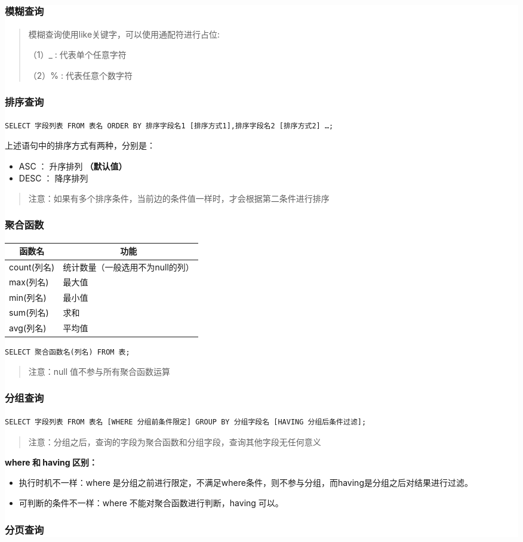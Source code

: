 ### 模糊查询

>模糊查询使用like关键字，可以使用通配符进行占位:
>
>（1）_ : 代表单个任意字符
>
>（2）% : 代表任意个数字符

### 排序查询

```mysql
SELECT 字段列表 FROM 表名 ORDER BY 排序字段名1 [排序方式1],排序字段名2 [排序方式2] …;
```

上述语句中的排序方式有两种，分别是：

* ASC ： 升序排列 **（默认值）**
* DESC ： 降序排列

> 注意：如果有多个排序条件，当前边的条件值一样时，才会根据第二条件进行排序

### 聚合函数

| 函数名      | 功能                             |
| ----------- | -------------------------------- |
| count(列名) | 统计数量（一般选用不为null的列） |
| max(列名)   | 最大值                           |
| min(列名)   | 最小值                           |
| sum(列名)   | 求和                             |
| avg(列名)   | 平均值                           |

```mysql
SELECT 聚合函数名(列名) FROM 表;
```

>注意：null 值不参与所有聚合函数运算

### 分组查询

```mysql
SELECT 字段列表 FROM 表名 [WHERE 分组前条件限定] GROUP BY 分组字段名 [HAVING 分组后条件过滤];
```

> 注意：分组之后，查询的字段为聚合函数和分组字段，查询其他字段无任何意义

**where 和 having 区别：**

* 执行时机不一样：where 是分组之前进行限定，不满足where条件，则不参与分组，而having是分组之后对结果进行过滤。

* 可判断的条件不一样：where 不能对聚合函数进行判断，having 可以。

### 分页查询
